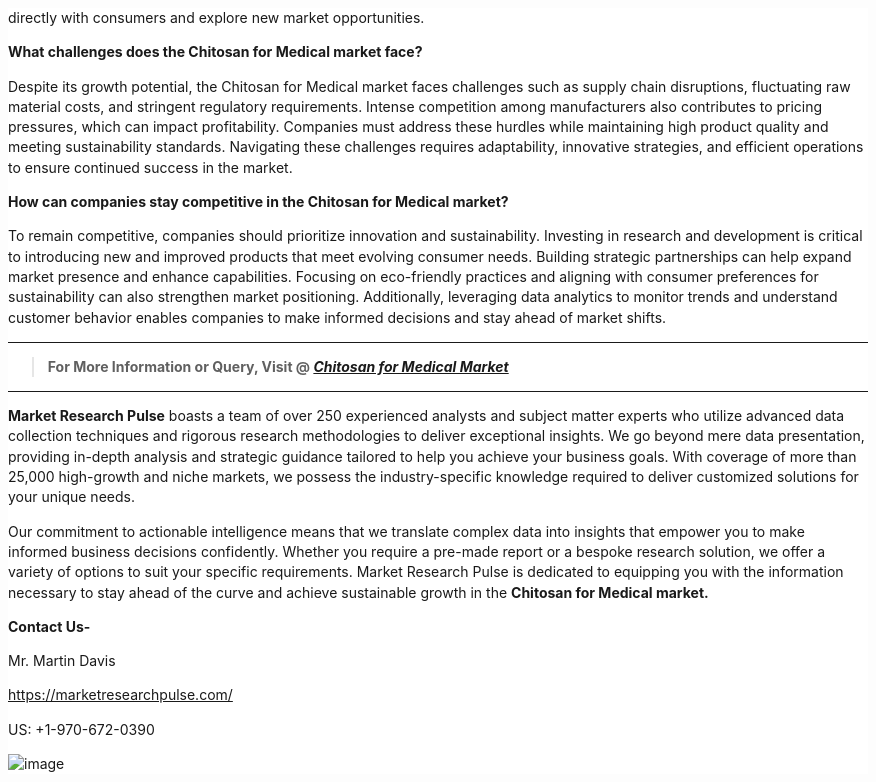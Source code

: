 directly with consumers and explore new market opportunities.</p><p><strong>What challenges does the Chitosan for Medical market face?</strong></p><p>Despite its growth potential, the Chitosan for Medical market faces challenges such as supply chain disruptions, fluctuating raw material costs, and stringent regulatory requirements. Intense competition among manufacturers also contributes to pricing pressures, which can impact profitability. Companies must address these hurdles while maintaining high product quality and meeting sustainability standards. Navigating these challenges requires adaptability, innovative strategies, and efficient operations to ensure continued success in the market.</p><p><strong>How can companies stay competitive in the Chitosan for Medical market?</strong></p><p>To remain competitive, companies should prioritize innovation and sustainability. Investing in research and development is critical to introducing new and improved products that meet evolving consumer needs. Building strategic partnerships can help expand market presence and enhance capabilities. Focusing on eco-friendly practices and aligning with consumer preferences for sustainability can also strengthen market positioning. Additionally, leveraging data analytics to monitor trends and understand customer behavior enables companies to make informed decisions and stay ahead of market shifts.</p><hr /><blockquote><p><strong>For More Information or Query, Visit @&nbsp;<em><a href="https://marketresearchpulse.com/report/95357/chitosan-for-medical-market?utm_source=Linkedin&utm_medium=019">Chitosan for Medical Market</a></em></strong></p></blockquote><hr /><p><strong>Market Research Pulse</strong> boasts a team of over 250 experienced analysts and subject matter experts who utilize advanced data collection techniques and rigorous research methodologies to deliver exceptional insights. We go beyond mere data presentation, providing in-depth analysis and strategic guidance tailored to help you achieve your business goals. With coverage of more than 25,000 high-growth and niche markets, we possess the industry-specific knowledge required to deliver customized solutions for your unique needs.</p><p>Our commitment to actionable intelligence means that we translate complex data into insights that empower you to make informed business decisions confidently. Whether you require a pre-made report or a bespoke research solution, we offer a variety of options to suit your specific requirements. Market Research Pulse is dedicated to equipping you with the information necessary to stay ahead of the curve and achieve sustainable growth in the <strong>Chitosan for Medical market.</strong></p><p><strong>Contact Us-</strong></p><p>Mr. Martin Davis</p><p>https://marketresearchpulse.com/</p><p>US: +1-970-672-0390</p>
![image](https://github.com/user-attachments/assets/2032db36-43f5-4ee7-9bd3-9267ff1b9235)
